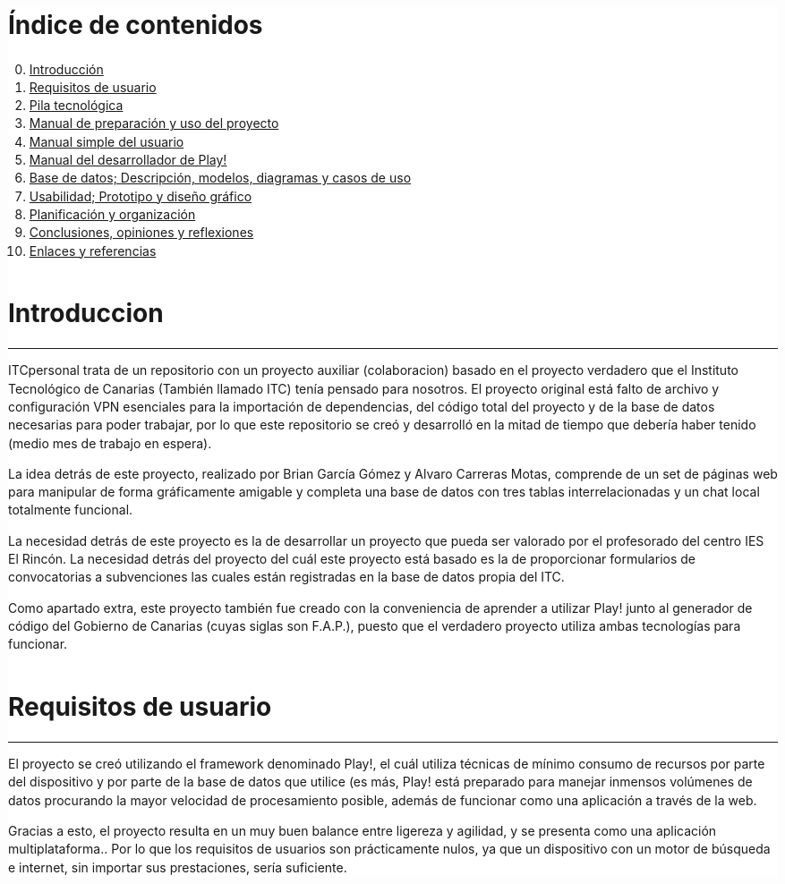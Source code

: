 # Índice de contenidos
0. [Introducción](#introduccion)
1. [Requisitos de usuario](#requisitos-de-usuario)
2. [Pila tecnológica](#pila-tecnologica-y-comparando-entre-pilas)
3. [Manual de preparación y uso del proyecto](#manual-de-preparativos-y-uso-del-proyecto)
4. [Manual simple del usuario](#manual-simple-del-usuario)
5. [Manual del desarrollador de Play!](#manual-del-desarrollador-de-play-framework)
6. [Base de datos; Descripción, modelos, diagramas y casos de uso](#base-de-datos-caracteristicas-relevantes)
7. [Usabilidad; Prototipo y diseño gráfico](#proyecto-prototipo-y-aspectos-de-usabilidad)
8. [Planificación y organización](#planificacion-y-organizacion)
9. [Conclusiones, opiniones y reflexiones](#conclusiones-opiniones-y-reflexiones)
10. [Enlaces y referencias](#enlaces-y-referencias)


# Introduccion
--------------

ITCpersonal trata de un repositorio con un proyecto auxiliar (colaboracion) basado en el proyecto verdadero que el Instituto Tecnológico de Canarias (También llamado ITC) tenía pensado para nosotros. El proyecto original está falto de archivo y configuración VPN esenciales para la importación de dependencias, del código total del proyecto y de la base de datos necesarias para poder trabajar, por lo que este repositorio se creó y desarrolló en la mitad de tiempo que debería haber tenido (medio mes de trabajo en espera).

La idea detrás de este proyecto, realizado por Brian García Gómez y Alvaro Carreras Motas, comprende de un set de páginas web para manipular de forma gráficamente amigable y completa una base de datos con tres tablas interrelacionadas y un chat local totalmente funcional.

La necesidad detrás de este proyecto es la de desarrollar un proyecto que pueda ser valorado por el profesorado del centro IES El Rincón. La necesidad detrás del proyecto del cuál este proyecto está basado es la de proporcionar formularios de convocatorias a subvenciones las cuales están registradas en la base de datos propia del ITC.

Como apartado extra, este proyecto también fue creado con la conveniencia de aprender a utilizar Play! junto al generador de código del Gobierno de Canarias (cuyas siglas son F.A.P.), puesto que el verdadero proyecto utiliza ambas tecnologías para funcionar.


# Requisitos de usuario
----------------------

El proyecto se creó utilizando el framework denominado Play!, el cuál utiliza técnicas de mínimo consumo de recursos por parte del dispositivo y por parte de la base de datos que utilice (es más, Play! está preparado para manejar inmensos volúmenes de datos procurando la mayor velocidad de procesamiento posible, además de funcionar como una aplicación a través de la web.

Gracias a esto, el proyecto resulta en un muy buen balance entre ligereza y agilidad, y se presenta como una aplicación multiplataforma.. Por lo que los requisitos de usuarios son prácticamente nulos, ya que un dispositivo con un motor de búsqueda e internet, sin importar sus prestaciones, sería suficiente.
